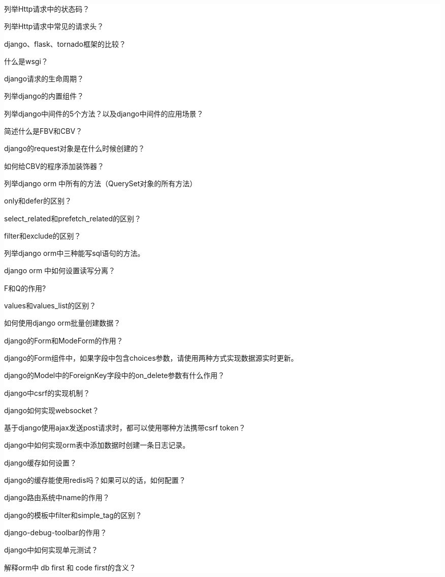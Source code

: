 列举Http请求中的状态码？

列举Http请求中常见的请求头？

django、flask、tornado框架的比较？

什么是wsgi？

django请求的生命周期？

列举django的内置组件？

列举django中间件的5个方法？以及django中间件的应用场景？

简述什么是FBV和CBV？

django的request对象是在什么时候创建的？

如何给CBV的程序添加装饰器？

列举django orm 中所有的方法（QuerySet对象的所有方法）

only和defer的区别？

select_related和prefetch_related的区别？

filter和exclude的区别？

列举django orm中三种能写sql语句的方法。

django orm 中如何设置读写分离？

F和Q的作用?

values和values_list的区别？

如何使用django orm批量创建数据？

django的Form和ModeForm的作用？

django的Form组件中，如果字段中包含choices参数，请使用两种方式实现数据源实时更新。

django的Model中的ForeignKey字段中的on_delete参数有什么作用？

django中csrf的实现机制？

django如何实现websocket？

基于django使用ajax发送post请求时，都可以使用哪种方法携带csrf token？

django中如何实现orm表中添加数据时创建一条日志记录。

django缓存如何设置？

django的缓存能使用redis吗？如果可以的话，如何配置？

django路由系统中name的作用？

django的模板中filter和simple_tag的区别？

django-debug-toolbar的作用？

django中如何实现单元测试？

解释orm中 db first 和 code first的含义？
